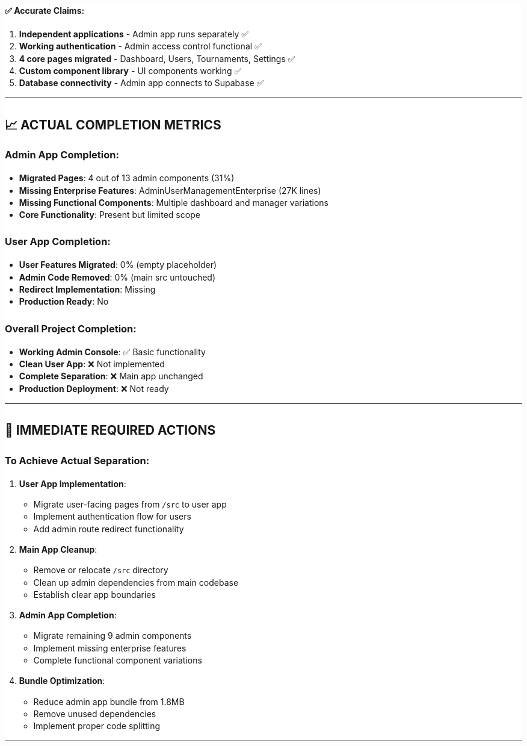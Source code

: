 #### ✅ **Accurate Claims:**
1. **Independent applications** - Admin app runs separately ✅
2. **Working authentication** - Admin access control functional ✅  
3. **4 core pages migrated** - Dashboard, Users, Tournaments, Settings ✅
4. **Custom component library** - UI components working ✅
5. **Database connectivity** - Admin app connects to Supabase ✅

---

## 📈 ACTUAL COMPLETION METRICS

### **Admin App Completion:**
- **Migrated Pages**: 4 out of 13 admin components (31%)
- **Missing Enterprise Features**: AdminUserManagementEnterprise (27K lines)
- **Missing Functional Components**: Multiple dashboard and manager variations
- **Core Functionality**: Present but limited scope

### **User App Completion:**  
- **User Features Migrated**: 0% (empty placeholder)
- **Admin Code Removed**: 0% (main src untouched)
- **Redirect Implementation**: Missing
- **Production Ready**: No

### **Overall Project Completion:**
- **Working Admin Console**: ✅ Basic functionality
- **Clean User App**: ❌ Not implemented
- **Complete Separation**: ❌ Main app unchanged  
- **Production Deployment**: ❌ Not ready

---

## 🎯 IMMEDIATE REQUIRED ACTIONS

### **To Achieve Actual Separation:**

1. **User App Implementation**:
   - Migrate user-facing pages from `/src` to user app
   - Implement authentication flow for users
   - Add admin route redirect functionality

2. **Main App Cleanup**:
   - Remove or relocate `/src` directory
   - Clean up admin dependencies from main codebase
   - Establish clear app boundaries

3. **Admin App Completion**:
   - Migrate remaining 9 admin components  
   - Implement missing enterprise features
   - Complete functional component variations

4. **Bundle Optimization**:
   - Reduce admin app bundle from 1.8MB
   - Remove unused dependencies
   - Implement proper code splitting

---